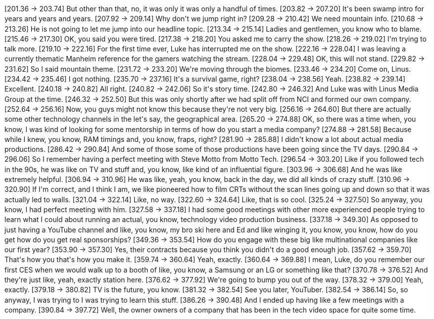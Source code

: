 [201.36 → 203.74] But other than that, no, it was only it was only a handful of times.
[203.82 → 207.20] It's been swamp intro for years and years and years.
[207.92 → 209.14] Why don't we jump right in?
[209.28 → 210.42] We need mountain info.
[210.68 → 213.26] He is not going to let me jump into our headline topic.
[213.34 → 215.14] Ladies and gentlemen, you know who to blame.
[215.46 → 217.30] OK, you said you were tired.
[217.38 → 218.20] You asked me to carry the show.
[218.26 → 219.02] I'm trying to talk more.
[219.10 → 222.16] For the first time ever, Luke has interrupted me on the show.
[222.16 → 228.04] I was leaving a currently thematic Manheim reference for the gamers watching the stream.
[228.04 → 229.48] OK, this will not stand.
[229.82 → 231.62] So I said mountain theme.
[231.72 → 233.20] We're moving through the biomes.
[233.46 → 234.20] Come on, Linus.
[234.42 → 235.46] I got nothing.
[235.70 → 237.16] It's a survival game, right?
[238.04 → 238.56] Yeah.
[238.82 → 239.14] Excellent.
[240.18 → 240.82] All right.
[240.82 → 242.06] So it's story time.
[242.80 → 246.32] And Luke was with Linus Media Group at the time.
[246.32 → 252.50] But this was only shortly after we had split off from NCI and formed our own company.
[252.64 → 256.16] Now, you guys might not know this because they're not very big.
[256.16 → 264.60] But there are actually some other technology channels in the let's say, the geographical area.
[265.20 → 274.88] OK, so there was a time when, you know, I was kind of looking for some mentorship in terms of how do you start a media company?
[274.88 → 281.58] Because while I knew, you know, RAM timings and, you know, fraps, right?
[281.90 → 285.88] I didn't know a lot about actual media productions.
[286.42 → 290.84] And some of those some of those productions have been going since the TV days.
[290.84 → 296.06] So I remember having a perfect meeting with Steve Motto from Motto Tech.
[296.54 → 303.20] Like if you followed tech in the 90s, he was like on TV and stuff and, you know, like kind of an influential figure.
[303.96 → 306.68] And he was like extremely helpful.
[306.94 → 310.96] He was like, yeah, you know, back in the day, we did all kinds of crazy stuff.
[310.96 → 320.90] If I'm correct, and I think I am, we like pioneered how to film CRTs without the scan lines going up and down so that it was actually led to walls.
[321.04 → 322.14] Like, no way.
[322.60 → 324.64] Like, that is so cool.
[325.24 → 327.50] So anyway, you know, I had perfect meeting with him.
[327.58 → 337.18] I had some good meetings with other more experienced people trying to learn what I could about running an actual, you know, technology video production business.
[337.18 → 349.30] As opposed to just having a YouTube channel and like, you know, my bro ski here and Ed and like winging it, you know, you know, how do you get how do you get real sponsorships?
[349.36 → 353.54] How do you engage with these big like multinational companies like our first year?
[353.90 → 357.30] Yes, their contracts because you think you didn't do a good enough job.
[357.62 → 359.70] That's how you that's how you make it.
[359.74 → 360.64] Yeah, exactly.
[360.64 → 369.88] I mean, Luke, do you remember our first CES when we would walk up to a booth of like, you know, a Samsung or an LG or something like that?
[370.78 → 376.52] And they're just like, yeah, exactly station here.
[376.62 → 377.92] We're going to bump you out of the way.
[378.32 → 379.00] Yeah, exactly.
[379.18 → 380.82] TV is the future, you know.
[381.32 → 382.54] See you later, YouTuber.
[382.54 → 386.14] So, so anyway, I was trying to I was trying to learn this stuff.
[386.26 → 390.48] And I ended up having like a few meetings with a company.
[390.84 → 397.72] Well, the owner owners of a company that has been in the tech video space for quite some time.
